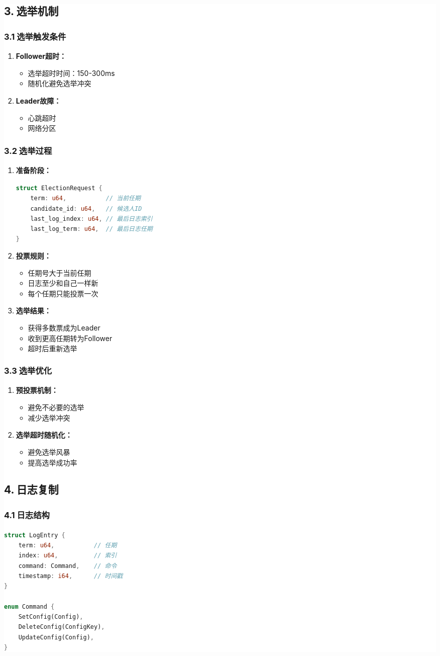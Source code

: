 ## 3. 选举机制

### 3.1 选举触发条件

1. **Follower超时：**
   - 选举超时时间：150-300ms
   - 随机化避免选举冲突

2. **Leader故障：**
   - 心跳超时
   - 网络分区

### 3.2 选举过程

1. **准备阶段：**

   ```rust
   struct ElectionRequest {
       term: u64,           // 当前任期
       candidate_id: u64,   // 候选人ID
       last_log_index: u64, // 最后日志索引
       last_log_term: u64,  // 最后日志任期
   }
   ```

2. **投票规则：**
   - 任期号大于当前任期
   - 日志至少和自己一样新
   - 每个任期只能投票一次

3. **选举结果：**
   - 获得多数票成为Leader
   - 收到更高任期转为Follower
   - 超时后重新选举

### 3.3 选举优化

1. **预投票机制：**
   - 避免不必要的选举
   - 减少选举冲突

2. **选举超时随机化：**
   - 避免选举风暴
   - 提高选举成功率

## 4. 日志复制

### 4.1 日志结构

```rust
struct LogEntry {
    term: u64,           // 任期
    index: u64,          // 索引
    command: Command,    // 命令
    timestamp: i64,      // 时间戳
}

enum Command {
    SetConfig(Config),
    DeleteConfig(ConfigKey),
    UpdateConfig(Config),
}
```
